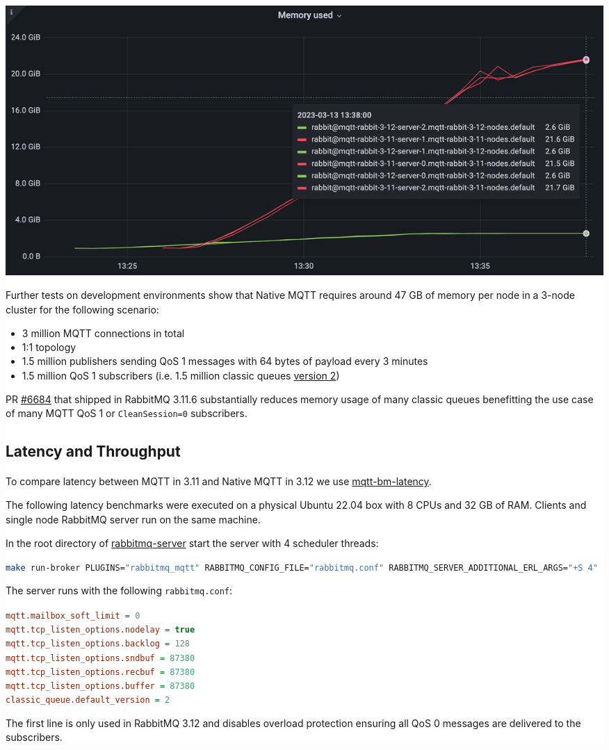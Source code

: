 ![Figure 6: Memory usage connecting 100,000 publishers and 100,000 subscribers](native-mqtt-memory-100k-pub-100k-sub.png)

Further tests on development environments show that Native MQTT requires around 47 GB of memory per node in a 3-node cluster for the following scenario:
* 3 million MQTT connections in total
* 1:1 topology
* 1.5 million publishers sending QoS 1 messages with 64 bytes of payload every 3 minutes
* 1.5 million QoS 1 subscribers (i.e. 1.5 million classic queues [version 2](/docs/persistence-conf#queue-version))

PR [#6684](https://github.com/rabbitmq/rabbitmq-server/pull/6684) that shipped in RabbitMQ 3.11.6 substantially reduces memory usage of many classic queues benefitting the use case
of many MQTT QoS 1 or `CleanSession=0` subscribers.

## Latency and Throughput

To compare latency between MQTT in 3.11 and Native MQTT in 3.12 we use [mqtt-bm-latency](https://github.com/ansd/mqtt-bm-latency/tree/blog-post-native-mqtt).

The following latency benchmarks were executed on a physical Ubuntu 22.04 box with 8 CPUs and 32 GB of RAM.
Clients and single node RabbitMQ server run on the same machine.

In the root directory of [rabbitmq-server](https://github.com/rabbitmq/rabbitmq-server) start the server with 4 scheduler threads:
```bash
make run-broker PLUGINS="rabbitmq_mqtt" RABBITMQ_CONFIG_FILE="rabbitmq.conf" RABBITMQ_SERVER_ADDITIONAL_ERL_ARGS="+S 4"
```

The server runs with the following `rabbitmq.conf`:
```ini
mqtt.mailbox_soft_limit = 0
mqtt.tcp_listen_options.nodelay = true
mqtt.tcp_listen_options.backlog = 128
mqtt.tcp_listen_options.sndbuf = 87380
mqtt.tcp_listen_options.recbuf = 87380
mqtt.tcp_listen_options.buffer = 87380
classic_queue.default_version = 2
```
The first line is only used in RabbitMQ 3.12 and disables overload protection ensuring all QoS 0 messages are delivered to the subscribers.
